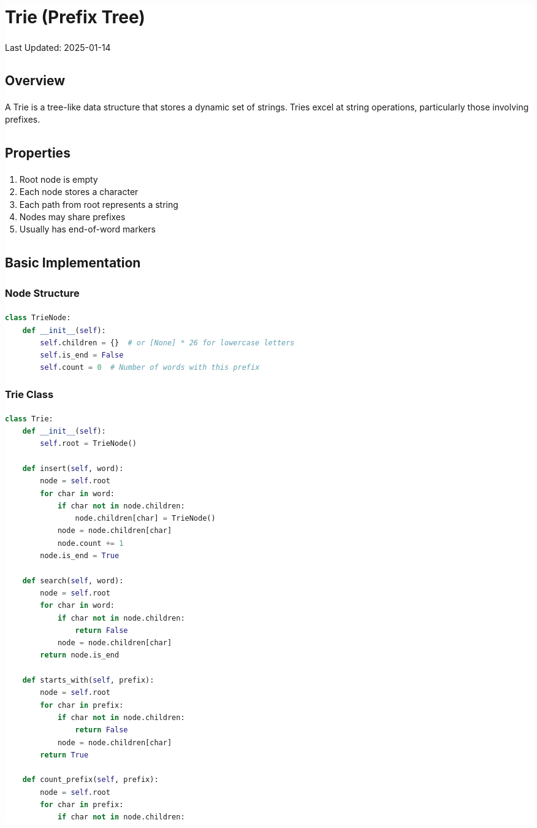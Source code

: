 # Trie (Prefix Tree)

Last Updated: 2025-01-14

## Overview
A Trie is a tree-like data structure that stores a dynamic set of strings. Tries excel at string operations, particularly those involving prefixes.

## Properties
1. Root node is empty
2. Each node stores a character
3. Each path from root represents a string
4. Nodes may share prefixes
5. Usually has end-of-word markers

## Basic Implementation

### Node Structure
```python
class TrieNode:
    def __init__(self):
        self.children = {}  # or [None] * 26 for lowercase letters
        self.is_end = False
        self.count = 0  # Number of words with this prefix
```

### Trie Class
```python
class Trie:
    def __init__(self):
        self.root = TrieNode()
    
    def insert(self, word):
        node = self.root
        for char in word:
            if char not in node.children:
                node.children[char] = TrieNode()
            node = node.children[char]
            node.count += 1
        node.is_end = True
    
    def search(self, word):
        node = self.root
        for char in word:
            if char not in node.children:
                return False
            node = node.children[char]
        return node.is_end
    
    def starts_with(self, prefix):
        node = self.root
        for char in prefix:
            if char not in node.children:
                return False
            node = node.children[char]
        return True
    
    def count_prefix(self, prefix):
        node = self.root
        for char in prefix:
            if char not in node.children:
```